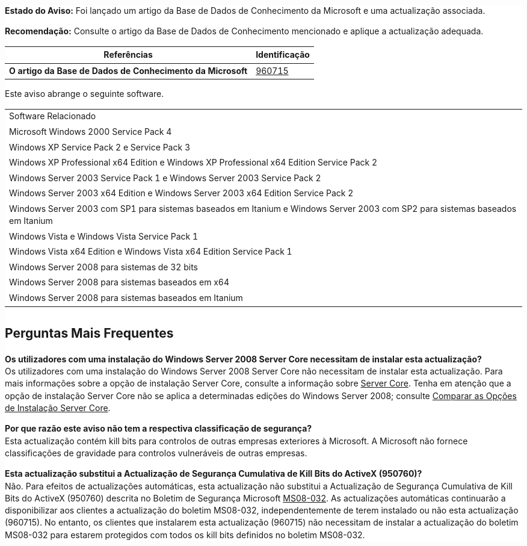 **Estado do Aviso:** Foi lançado um artigo da Base de Dados de Conhecimento da Microsoft e uma actualização associada.

**Recomendação:** Consulte o artigo da Base de Dados de Conhecimento mencionado e aplique a actualização adequada.

| Referências                                                | Identificação                                    |
|------------------------------------------------------------|--------------------------------------------------|
| **O artigo da Base de Dados de Conhecimento da Microsoft** | [960715](http://support.microsoft.com/kb/960715) |

Este aviso abrange o seguinte software.

|                                                                                                                               |
|-------------------------------------------------------------------------------------------------------------------------------|
| Software Relacionado                                                                                                          |
| Microsoft Windows 2000 Service Pack 4                                                                                         |
| Windows XP Service Pack 2 e Service Pack 3                                                                                    |
| Windows XP Professional x64 Edition e Windows XP Professional x64 Edition Service Pack 2                                      |
| Windows Server 2003 Service Pack 1 e Windows Server 2003 Service Pack 2                                                       |
| Windows Server 2003 x64 Edition e Windows Server 2003 x64 Edition Service Pack 2                                              |
| Windows Server 2003 com SP1 para sistemas baseados em Itanium e Windows Server 2003 com SP2 para sistemas baseados em Itanium |
| Windows Vista e Windows Vista Service Pack 1                                                                                  |
| Windows Vista x64 Edition e Windows Vista x64 Edition Service Pack 1                                                          |
| Windows Server 2008 para sistemas de 32 bits                                                                                  |
| Windows Server 2008 para sistemas baseados em x64                                                                             |
| Windows Server 2008 para sistemas baseados em Itanium                                                                         |

Perguntas Mais Frequentes
-------------------------

**Os utilizadores com uma instalação do Windows Server 2008 Server Core necessitam de instalar esta actualização?**  
Os utilizadores com uma instalação do Windows Server 2008 Server Core não necessitam de instalar esta actualização. Para mais informações sobre a opção de instalação Server Core, consulte a informação sobre [Server Core](http://msdn.microsoft.com/en-us/library/ms723891(vs.85).aspx). Tenha em atenção que a opção de instalação Server Core não se aplica a determinadas edições do Windows Server 2008; consulte [Comparar as Opções de Instalação Server Core](http://www.microsoft.com/windowsserver2008/en/us/compare-core-installation.aspx).

**Por que razão este aviso não tem a respectiva classificação de segurança?**  
Esta actualização contém kill bits para controlos de outras empresas exteriores à Microsoft. A Microsoft não fornece classificações de gravidade para controlos vulneráveis de outras empresas.

**Esta actualização substitui a Actualização de Segurança Cumulativa de Kill Bits do ActiveX (950760)?**  
Não. Para efeitos de actualizações automáticas, esta actualização não substitui a Actualização de Segurança Cumulativa de Kill Bits do ActiveX (950760) descrita no Boletim de Segurança Microsoft [MS08-032](http://go.microsoft.com/fwlink/?linkid=116368). As actualizações automáticas continuarão a disponibilizar aos clientes a actualização do boletim MS08-032, independentemente de terem instalado ou não esta actualização (960715). No entanto, os clientes que instalarem esta actualização (960715) não necessitam de instalar a actualização do boletim MS08-032 para estarem protegidos com todos os kill bits definidos no boletim MS08-032.
